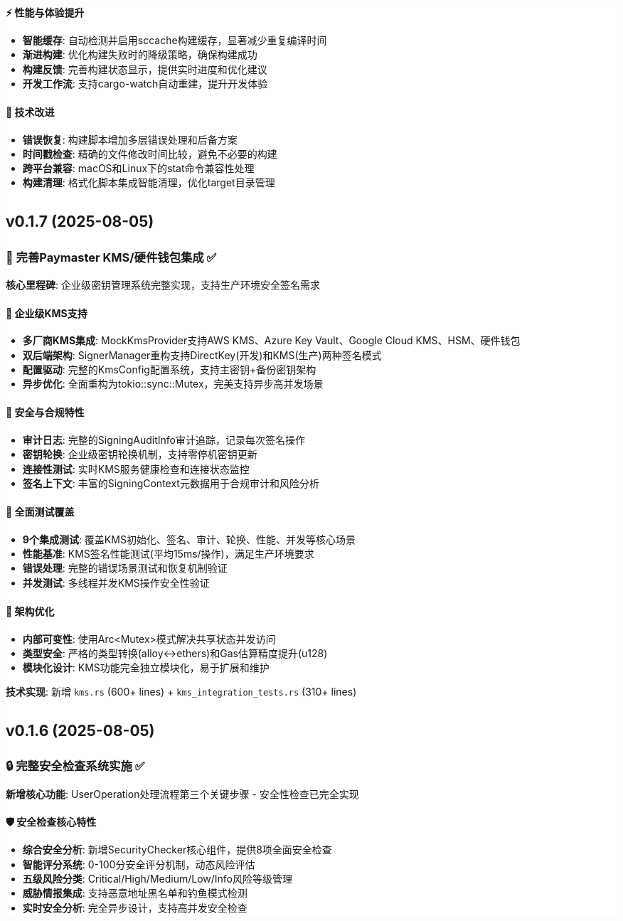#### ⚡ 性能与体验提升
- **智能缓存**: 自动检测并启用sccache构建缓存，显著减少重复编译时间
- **渐进构建**: 优化构建失败时的降级策略，确保构建成功
- **构建反馈**: 完善构建状态显示，提供实时进度和优化建议
- **开发工作流**: 支持cargo-watch自动重建，提升开发体验

#### 🔧 技术改进
- **错误恢复**: 构建脚本增加多层错误处理和后备方案
- **时间戳检查**: 精确的文件修改时间比较，避免不必要的构建
- **跨平台兼容**: macOS和Linux下的stat命令兼容性处理
- **构建清理**: 格式化脚本集成智能清理，优化target目录管理

## v0.1.7 (2025-08-05)

### 🔑 完善Paymaster KMS/硬件钱包集成 ✅

**核心里程碑**: 企业级密钥管理系统完整实现，支持生产环境安全签名需求

#### 🏢 企业级KMS支持
- **多厂商KMS集成**: MockKmsProvider支持AWS KMS、Azure Key Vault、Google Cloud KMS、HSM、硬件钱包
- **双后端架构**: SignerManager重构支持DirectKey(开发)和KMS(生产)两种签名模式
- **配置驱动**: 完整的KmsConfig配置系统，支持主密钥+备份密钥架构
- **异步优化**: 全面重构为tokio::sync::Mutex，完美支持异步高并发场景

#### 🔐 安全与合规特性
- **审计日志**: 完整的SigningAuditInfo审计追踪，记录每次签名操作
- **密钥轮换**: 企业级密钥轮换机制，支持零停机密钥更新
- **连接性测试**: 实时KMS服务健康检查和连接状态监控
- **签名上下文**: 丰富的SigningContext元数据用于合规审计和风险分析

#### 🧪 全面测试覆盖
- **9个集成测试**: 覆盖KMS初始化、签名、审计、轮换、性能、并发等核心场景
- **性能基准**: KMS签名性能测试(平均15ms/操作)，满足生产环境要求
- **错误处理**: 完整的错误场景测试和恢复机制验证
- **并发测试**: 多线程并发KMS操作安全性验证

#### 🔄 架构优化
- **内部可变性**: 使用Arc<Mutex<T>>模式解决共享状态并发访问
- **类型安全**: 严格的类型转换(alloy↔ethers)和Gas估算精度提升(u128)
- **模块化设计**: KMS功能完全独立模块化，易于扩展和维护

**技术实现**: 新增 `kms.rs` (600+ lines) + `kms_integration_tests.rs` (310+ lines)

## v0.1.6 (2025-08-05)

### 🔒 完整安全检查系统实施 ✅

**新增核心功能**: UserOperation处理流程第三个关键步骤 - 安全性检查已完全实现

#### 🛡️ 安全检查核心特性
- **综合安全分析**: 新增SecurityChecker核心组件，提供8项全面安全检查
- **智能评分系统**: 0-100分安全评分机制，动态风险评估
- **五级风险分类**: Critical/High/Medium/Low/Info风险等级管理
- **威胁情报集成**: 支持恶意地址黑名单和钓鱼模式检测
- **实时安全分析**: 完全异步设计，支持高并发安全检查
